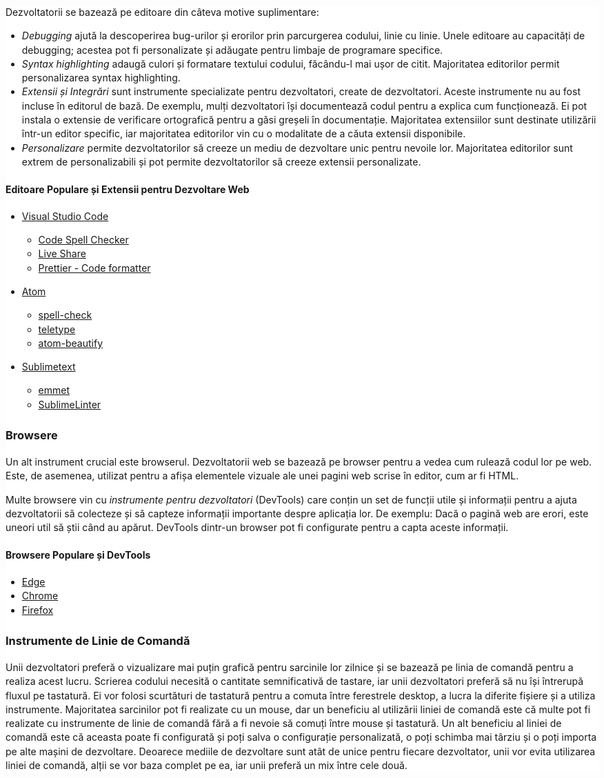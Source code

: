 Dezvoltatorii se bazează pe editoare din câteva motive suplimentare:

- *Debugging* ajută la descoperirea bug-urilor și erorilor prin parcurgerea codului, linie cu linie. Unele editoare au capacități de debugging; acestea pot fi personalizate și adăugate pentru limbaje de programare specifice.
- *Syntax highlighting* adaugă culori și formatare textului codului, făcându-l mai ușor de citit. Majoritatea editorilor permit personalizarea syntax highlighting.
- *Extensii și Integrări* sunt instrumente specializate pentru dezvoltatori, create de dezvoltatori. Aceste instrumente nu au fost incluse în editorul de bază. De exemplu, mulți dezvoltatori își documentează codul pentru a explica cum funcționează. Ei pot instala o extensie de verificare ortografică pentru a găsi greșeli în documentație. Majoritatea extensiilor sunt destinate utilizării într-un editor specific, iar majoritatea editorilor vin cu o modalitate de a căuta extensii disponibile.
- *Personalizare* permite dezvoltatorilor să creeze un mediu de dezvoltare unic pentru nevoile lor. Majoritatea editorilor sunt extrem de personalizabili și pot permite dezvoltatorilor să creeze extensii personalizate.

#### Editoare Populare și Extensii pentru Dezvoltare Web

- [Visual Studio Code](https://code.visualstudio.com/?WT.mc_id=academic-77807-sagibbon)
  - [Code Spell Checker](https://marketplace.visualstudio.com/items?itemName=streetsidesoftware.code-spell-checker)
  - [Live Share](https://marketplace.visualstudio.com/items?itemName=MS-vsliveshare.vsliveshare)
  - [Prettier - Code formatter](https://marketplace.visualstudio.com/items?itemName=esbenp.prettier-vscode)
- [Atom](https://atom.io/)
  - [spell-check](https://atom.io/packages/spell-check)
  - [teletype](https://atom.io/packages/teletype)
  - [atom-beautify](https://atom.io/packages/atom-beautify)
  
- [Sublimetext](https://www.sublimetext.com/)
  - [emmet](https://emmet.io/)
  - [SublimeLinter](http://www.sublimelinter.com/en/stable/)

### Browsere

Un alt instrument crucial este browserul. Dezvoltatorii web se bazează pe browser pentru a vedea cum rulează codul lor pe web. Este, de asemenea, utilizat pentru a afișa elementele vizuale ale unei pagini web scrise în editor, cum ar fi HTML.

Multe browsere vin cu *instrumente pentru dezvoltatori* (DevTools) care conțin un set de funcții utile și informații pentru a ajuta dezvoltatorii să colecteze și să capteze informații importante despre aplicația lor. De exemplu: Dacă o pagină web are erori, este uneori util să știi când au apărut. DevTools dintr-un browser pot fi configurate pentru a capta aceste informații.

#### Browsere Populare și DevTools

- [Edge](https://docs.microsoft.com/microsoft-edge/devtools-guide-chromium/?WT.mc_id=academic-77807-sagibbon)
- [Chrome](https://developers.google.com/web/tools/chrome-devtools/)
- [Firefox](https://developer.mozilla.org/docs/Tools)

### Instrumente de Linie de Comandă

Unii dezvoltatori preferă o vizualizare mai puțin grafică pentru sarcinile lor zilnice și se bazează pe linia de comandă pentru a realiza acest lucru. Scrierea codului necesită o cantitate semnificativă de tastare, iar unii dezvoltatori preferă să nu își întrerupă fluxul pe tastatură. Ei vor folosi scurtături de tastatură pentru a comuta între ferestrele desktop, a lucra la diferite fișiere și a utiliza instrumente. Majoritatea sarcinilor pot fi realizate cu un mouse, dar un beneficiu al utilizării liniei de comandă este că multe pot fi realizate cu instrumente de linie de comandă fără a fi nevoie să comuți între mouse și tastatură. Un alt beneficiu al liniei de comandă este că aceasta poate fi configurată și poți salva o configurație personalizată, o poți schimba mai târziu și o poți importa pe alte mașini de dezvoltare. Deoarece mediile de dezvoltare sunt atât de unice pentru fiecare dezvoltator, unii vor evita utilizarea liniei de comandă, alții se vor baza complet pe ea, iar unii preferă un mix între cele două.

